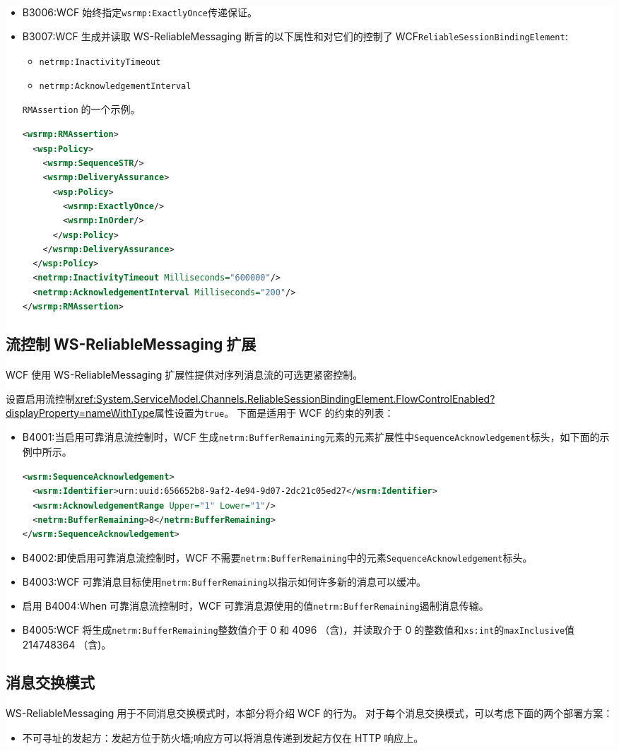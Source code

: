 -   B3006:WCF 始终指定`wsrmp:ExactlyOnce`传递保证。  
  
-   B3007:WCF 生成并读取 WS-ReliableMessaging 断言的以下属性和对它们的控制了 WCF`ReliableSessionBindingElement`:  
  
    -   `netrmp:InactivityTimeout`  
  
    -   `netrmp:AcknowledgementInterval`  
  
     `RMAssertion` 的一个示例。  
  
    ```xml  
    <wsrmp:RMAssertion>  
      <wsp:Policy>  
        <wsrmp:SequenceSTR/>  
        <wsrmp:DeliveryAssurance>  
          <wsp:Policy>  
            <wsrmp:ExactlyOnce/>  
            <wsrmp:InOrder/>  
          </wsp:Policy>  
        </wsrmp:DeliveryAssurance>  
      </wsp:Policy>  
      <netrmp:InactivityTimeout Milliseconds="600000"/>  
      <netrmp:AcknowledgementInterval Milliseconds="200"/>  
    </wsrmp:RMAssertion>  
    ```  
  
## <a name="flow-control-ws-reliablemessaging-extension"></a>流控制 WS-ReliableMessaging 扩展  
 WCF 使用 WS-ReliableMessaging 扩展性提供对序列消息流的可选更紧密控制。  
  
 设置启用流控制<xref:System.ServiceModel.Channels.ReliableSessionBindingElement.FlowControlEnabled?displayProperty=nameWithType>属性设置为`true`。 下面是适用于 WCF 的约束的列表：  
  
-   B4001:当启用可靠消息流控制时，WCF 生成`netrm:BufferRemaining`元素的元素扩展性中`SequenceAcknowledgement`标头，如下面的示例中所示。  
  
    ```xml  
    <wsrm:SequenceAcknowledgement>  
      <wsrm:Identifier>urn:uuid:656652b8-9af2-4e94-9d07-2dc21c05ed27</wsrm:Identifier>  
      <wsrm:AcknowledgementRange Upper="1" Lower="1"/>             
      <netrm:BufferRemaining>8</netrm:BufferRemaining>  
    </wsrm:SequenceAcknowledgement>  
    ```  
  
-   B4002:即使启用可靠消息流控制时，WCF 不需要`netrm:BufferRemaining`中的元素`SequenceAcknowledgement`标头。  
  
-   B4003:WCF 可靠消息目标使用`netrm:BufferRemaining`以指示如何许多新的消息可以缓冲。  
  
-   启用 B4004:When 可靠消息流控制时，WCF 可靠消息源使用的值`netrm:BufferRemaining`遏制消息传输。  
  
-   B4005:WCF 将生成`netrm:BufferRemaining`整数值介于 0 和 4096 （含)，并读取介于 0 的整数值和`xs:int`的`maxInclusive`值 214748364 （含)。  
  
## <a name="message-exchange-patterns"></a>消息交换模式  
 WS-ReliableMessaging 用于不同消息交换模式时，本部分将介绍 WCF 的行为。 对于每个消息交换模式，可以考虑下面的两个部署方案：  
  
-   不可寻址的发起方：发起方位于防火墙;响应方可以将消息传递到发起方仅在 HTTP 响应上。  
  